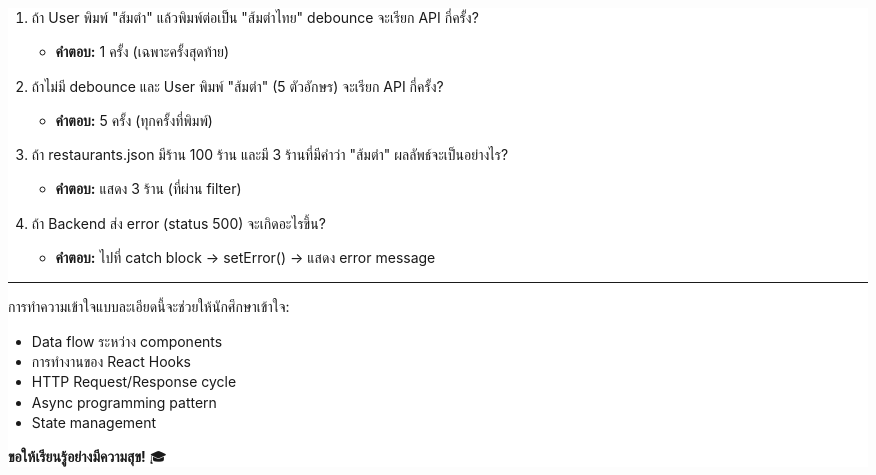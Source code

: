 1. ถ้า User พิมพ์ "ส้มตำ" แล้วพิมพ์ต่อเป็น "ส้มตำไทย" debounce จะเรียก API กี่ครั้ง?
   - **คำตอบ:** 1 ครั้ง (เฉพาะครั้งสุดท้าย)

2. ถ้าไม่มี debounce และ User พิมพ์ "ส้มตำ" (5 ตัวอักษร) จะเรียก API กี่ครั้ง?
   - **คำตอบ:** 5 ครั้ง (ทุกครั้งที่พิมพ์)

3. ถ้า restaurants.json มีร้าน 100 ร้าน และมี 3 ร้านที่มีคำว่า "ส้มตำ" ผลลัพธ์จะเป็นอย่างไร?
   - **คำตอบ:** แสดง 3 ร้าน (ที่ผ่าน filter)

4. ถ้า Backend ส่ง error (status 500) จะเกิดอะไรขึ้น?
   - **คำตอบ:** ไปที่ catch block → setError() → แสดง error message

---

การทำความเข้าใจแบบละเอียดนี้จะช่วยให้นักศึกษาเข้าใจ:
- Data flow ระหว่าง components
- การทำงานของ React Hooks
- HTTP Request/Response cycle
- Async programming pattern
- State management

**ขอให้เรียนรู้อย่างมีความสุข!** 🎓